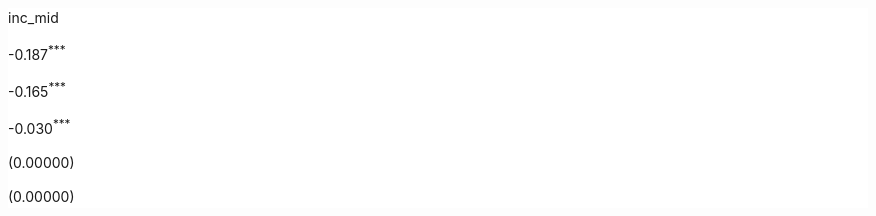 <td style="text-align:left">

</td>

<td>

</td>

<td>

</td>

<td>

</td>

</tr>

<tr>

<td style="text-align:left">

inc\_mid

</td>

<td>

\-0.187<sup>\*\*\*</sup>

</td>

<td>

\-0.165<sup>\*\*\*</sup>

</td>

<td>

\-0.030<sup>\*\*\*</sup>

</td>

</tr>

<tr>

<td style="text-align:left">

</td>

<td>

(0.00000)

</td>

<td>

(0.00000)

</td>

<td>
